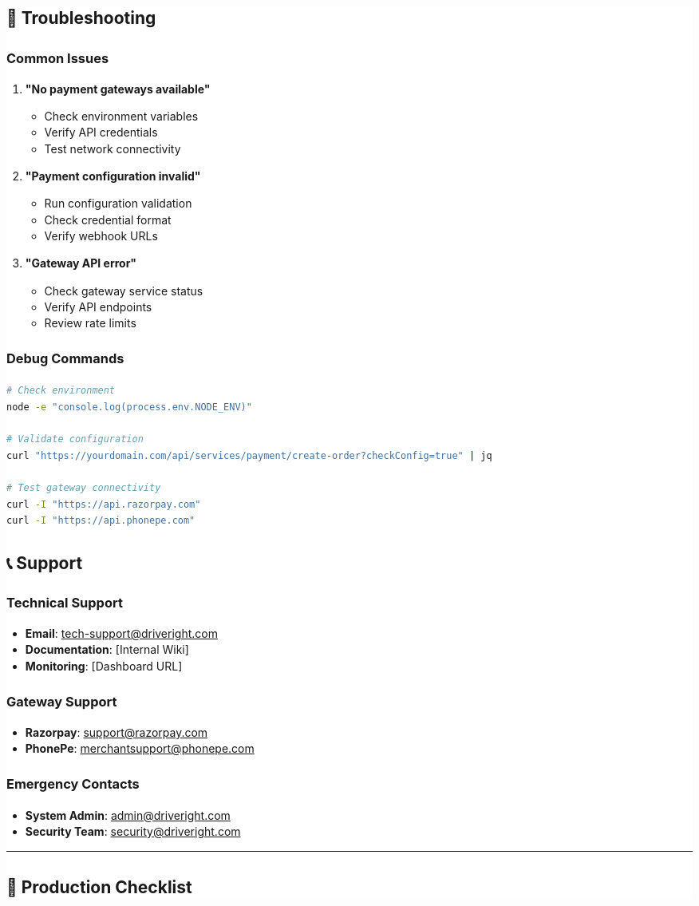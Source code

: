 ## 🚨 Troubleshooting

### Common Issues

1. **"No payment gateways available"**
   - Check environment variables
   - Verify API credentials
   - Test network connectivity

2. **"Payment configuration invalid"**
   - Run configuration validation
   - Check credential format
   - Verify webhook URLs

3. **"Gateway API error"**
   - Check gateway service status
   - Verify API endpoints
   - Review rate limits

### Debug Commands
```bash
# Check environment
node -e "console.log(process.env.NODE_ENV)"

# Validate configuration
curl "https://yourdomain.com/api/services/payment/create-order?checkConfig=true" | jq

# Test gateway connectivity
curl -I "https://api.razorpay.com"
curl -I "https://api.phonepe.com"
```

## 📞 Support

### Technical Support
- **Email**: tech-support@driveright.com
- **Documentation**: [Internal Wiki]
- **Monitoring**: [Dashboard URL]

### Gateway Support
- **Razorpay**: support@razorpay.com
- **PhonePe**: merchantsupport@phonepe.com

### Emergency Contacts
- **System Admin**: admin@driveright.com
- **Security Team**: security@driveright.com

---

## 🎯 Production Checklist
